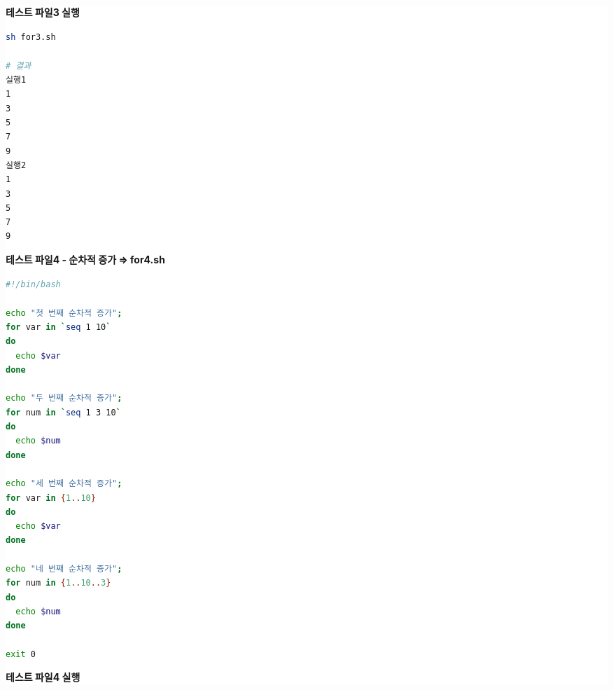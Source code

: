**테스트 파일3 실행**

```bash
sh for3.sh

# 결과
실행1
1
3
5
7
9
실행2
1
3
5
7
9
```

**테스트 파일4 - 순차적 증가 ⇒ for4.sh**

```bash
#!/bin/bash

echo "첫 번째 순차적 증가";
for var in `seq 1 10`
do
  echo $var
done

echo "두 번째 순차적 증가";
for num in `seq 1 3 10`
do
  echo $num 
done

echo "세 번째 순차적 증가";
for var in {1..10}
do
  echo $var
done

echo "네 번째 순차적 증가";
for num in {1..10..3}
do
  echo $num 
done

exit 0
```

**테스트 파일4 실행**
